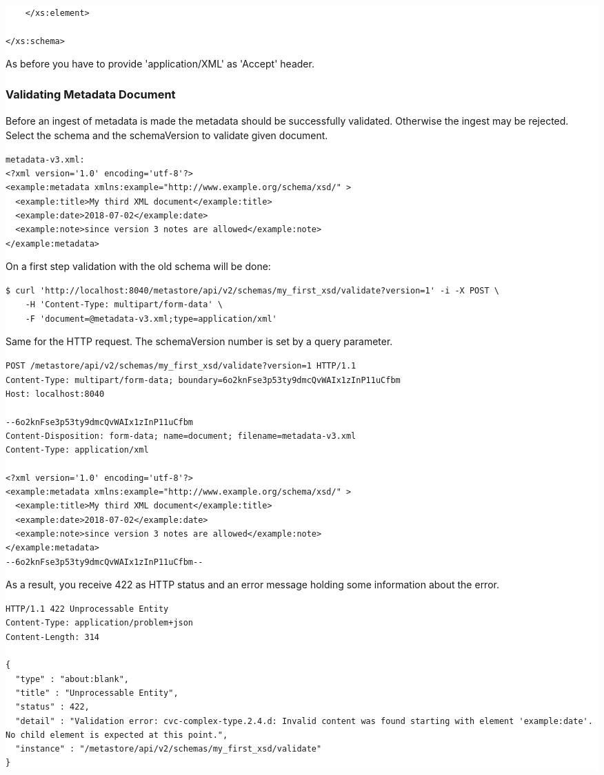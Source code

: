         </xs:element>

    </xs:schema>

As before you have to provide 'application/XML' as 'Accept' header.

### Validating Metadata Document

Before an ingest of metadata is made the metadata should be successfully
validated. Otherwise the ingest may be rejected. Select the schema and
the schemaVersion to validate given document.

    metadata-v3.xml:
    <?xml version='1.0' encoding='utf-8'?>
    <example:metadata xmlns:example="http://www.example.org/schema/xsd/" >
      <example:title>My third XML document</example:title>
      <example:date>2018-07-02</example:date>
      <example:note>since version 3 notes are allowed</example:note>
    </example:metadata>

On a first step validation with the old schema will be done:

    $ curl 'http://localhost:8040/metastore/api/v2/schemas/my_first_xsd/validate?version=1' -i -X POST \
        -H 'Content-Type: multipart/form-data' \
        -F 'document=@metadata-v3.xml;type=application/xml'

Same for the HTTP request. The schemaVersion number is set by a query
parameter.

    POST /metastore/api/v2/schemas/my_first_xsd/validate?version=1 HTTP/1.1
    Content-Type: multipart/form-data; boundary=6o2knFse3p53ty9dmcQvWAIx1zInP11uCfbm
    Host: localhost:8040

    --6o2knFse3p53ty9dmcQvWAIx1zInP11uCfbm
    Content-Disposition: form-data; name=document; filename=metadata-v3.xml
    Content-Type: application/xml

    <?xml version='1.0' encoding='utf-8'?>
    <example:metadata xmlns:example="http://www.example.org/schema/xsd/" >
      <example:title>My third XML document</example:title>
      <example:date>2018-07-02</example:date>
      <example:note>since version 3 notes are allowed</example:note>
    </example:metadata>
    --6o2knFse3p53ty9dmcQvWAIx1zInP11uCfbm--

As a result, you receive 422 as HTTP status and an error message holding
some information about the error.

    HTTP/1.1 422 Unprocessable Entity
    Content-Type: application/problem+json
    Content-Length: 314

    {
      "type" : "about:blank",
      "title" : "Unprocessable Entity",
      "status" : 422,
      "detail" : "Validation error: cvc-complex-type.2.4.d: Invalid content was found starting with element 'example:date'. No child element is expected at this point.",
      "instance" : "/metastore/api/v2/schemas/my_first_xsd/validate"
    }
